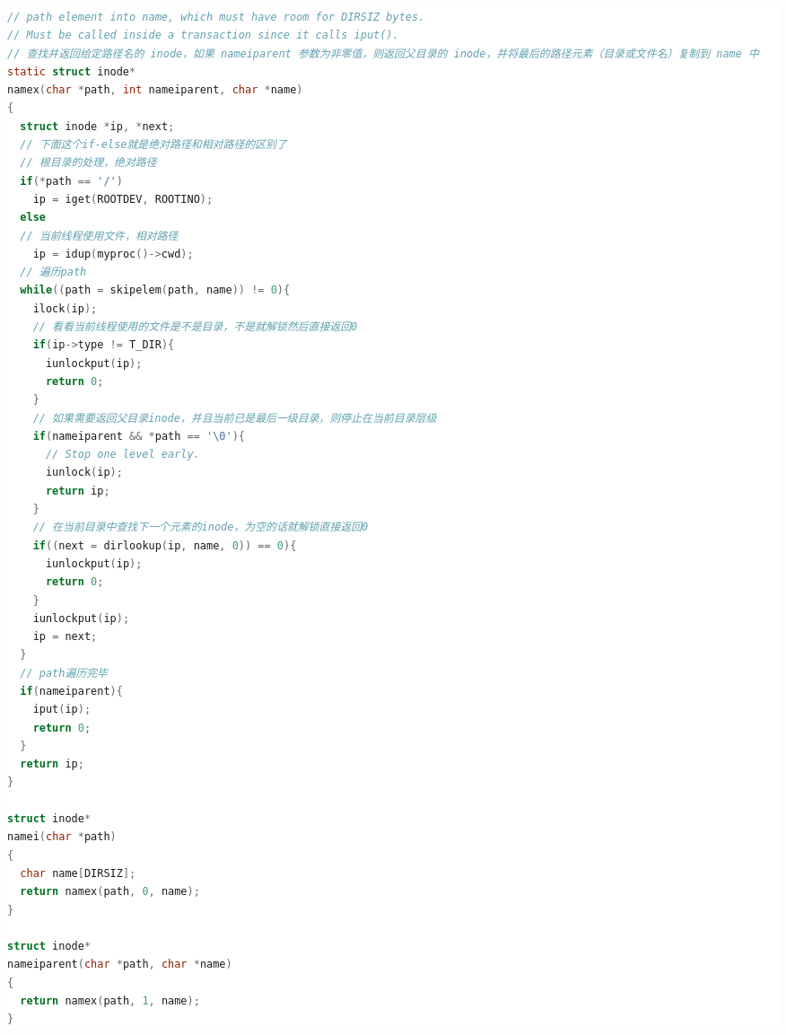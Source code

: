 ```c
// path element into name, which must have room for DIRSIZ bytes.
// Must be called inside a transaction since it calls iput().
// 查找并返回给定路径名的 inode，如果 nameiparent 参数为非零值，则返回父目录的 inode，并将最后的路径元素（目录或文件名）复制到 name 中
static struct inode*
namex(char *path, int nameiparent, char *name)
{
  struct inode *ip, *next;
  // 下面这个if-else就是绝对路径和相对路径的区别了
  // 根目录的处理，绝对路径
  if(*path == '/')
    ip = iget(ROOTDEV, ROOTINO);
  else
  // 当前线程使用文件，相对路径
    ip = idup(myproc()->cwd);
  // 遍历path
  while((path = skipelem(path, name)) != 0){
    ilock(ip);
    // 看看当前线程使用的文件是不是目录，不是就解锁然后直接返回0
    if(ip->type != T_DIR){
      iunlockput(ip);
      return 0;
    }
    // 如果需要返回父目录inode，并且当前已是最后一级目录，则停止在当前目录层级
    if(nameiparent && *path == '\0'){
      // Stop one level early.
      iunlock(ip);
      return ip;
    }
    // 在当前目录中查找下一个元素的inode，为空的话就解锁直接返回0
    if((next = dirlookup(ip, name, 0)) == 0){
      iunlockput(ip);
      return 0;
    }
    iunlockput(ip);
    ip = next;
  }
  // path遍历完毕
  if(nameiparent){
    iput(ip);
    return 0;
  }
  return ip;
}

struct inode*
namei(char *path)
{
  char name[DIRSIZ];
  return namex(path, 0, name);
}

struct inode*
nameiparent(char *path, char *name)
{
  return namex(path, 1, name);
}
```
